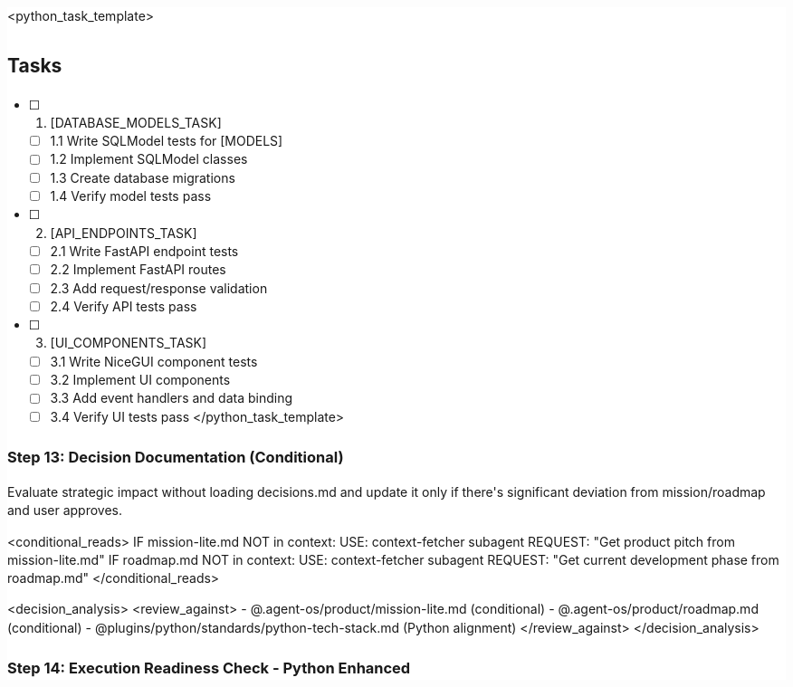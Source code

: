 <python_task_template>
  ## Tasks

  - [ ] 1. [DATABASE_MODELS_TASK]
    - [ ] 1.1 Write SQLModel tests for [MODELS]
    - [ ] 1.2 Implement SQLModel classes
    - [ ] 1.3 Create database migrations
    - [ ] 1.4 Verify model tests pass

  - [ ] 2. [API_ENDPOINTS_TASK]
    - [ ] 2.1 Write FastAPI endpoint tests
    - [ ] 2.2 Implement FastAPI routes
    - [ ] 2.3 Add request/response validation
    - [ ] 2.4 Verify API tests pass

  - [ ] 3. [UI_COMPONENTS_TASK]
    - [ ] 3.1 Write NiceGUI component tests
    - [ ] 3.2 Implement UI components
    - [ ] 3.3 Add event handlers and data binding
    - [ ] 3.4 Verify UI tests pass
</python_task_template>

</step>

<step number="13" name="decision_documentation">

### Step 13: Decision Documentation (Conditional)

Evaluate strategic impact without loading decisions.md and update it only if there's significant deviation from mission/roadmap and user approves.

<conditional_reads>
  IF mission-lite.md NOT in context:
    USE: context-fetcher subagent
    REQUEST: "Get product pitch from mission-lite.md"
  IF roadmap.md NOT in context:
    USE: context-fetcher subagent
    REQUEST: "Get current development phase from roadmap.md"
</conditional_reads>

<decision_analysis>
  <review_against>
    - @.agent-os/product/mission-lite.md (conditional)
    - @.agent-os/product/roadmap.md (conditional)
    - @plugins/python/standards/python-tech-stack.md (Python alignment)
  </review_against>
</decision_analysis>

</step>

<step number="14" name="execution_readiness">

### Step 14: Execution Readiness Check - Python Enhanced
